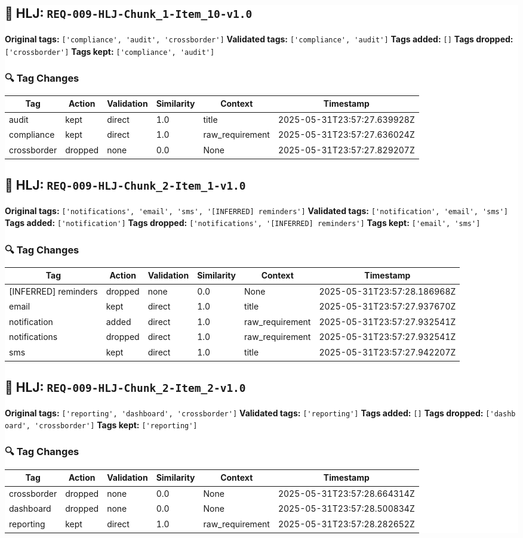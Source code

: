 ## 🔹 HLJ: `REQ-009-HLJ-Chunk_1-Item_10-v1.0`

**Original tags:** `['compliance', 'audit', 'crossborder']`
**Validated tags:** `['compliance', 'audit']`
**Tags added:** `[]`
**Tags dropped:** `['crossborder']`
**Tags kept:** `['compliance', 'audit']`

### 🔍 Tag Changes
| Tag | Action   | Validation | Similarity | Context | Timestamp |
|-----|----------|------------|------------|---------|-----------|
| audit | kept | direct | 1.0 | title | 2025-05-31T23:57:27.639928Z |
| compliance | kept | direct | 1.0 | raw_requirement | 2025-05-31T23:57:27.636024Z |
| crossborder | dropped | none | 0.0 | None | 2025-05-31T23:57:27.829207Z |

## 🔹 HLJ: `REQ-009-HLJ-Chunk_2-Item_1-v1.0`

**Original tags:** `['notifications', 'email', 'sms', '[INFERRED] reminders']`
**Validated tags:** `['notification', 'email', 'sms']`
**Tags added:** `['notification']`
**Tags dropped:** `['notifications', '[INFERRED] reminders']`
**Tags kept:** `['email', 'sms']`

### 🔍 Tag Changes
| Tag | Action   | Validation | Similarity | Context | Timestamp |
|-----|----------|------------|------------|---------|-----------|
| [INFERRED] reminders | dropped | none | 0.0 | None | 2025-05-31T23:57:28.186968Z |
| email | kept | direct | 1.0 | title | 2025-05-31T23:57:27.937670Z |
| notification | added | direct | 1.0 | raw_requirement | 2025-05-31T23:57:27.932541Z |
| notifications | dropped | direct | 1.0 | raw_requirement | 2025-05-31T23:57:27.932541Z |
| sms | kept | direct | 1.0 | title | 2025-05-31T23:57:27.942207Z |

## 🔹 HLJ: `REQ-009-HLJ-Chunk_2-Item_2-v1.0`

**Original tags:** `['reporting', 'dashboard', 'crossborder']`
**Validated tags:** `['reporting']`
**Tags added:** `[]`
**Tags dropped:** `['dashboard', 'crossborder']`
**Tags kept:** `['reporting']`

### 🔍 Tag Changes
| Tag | Action   | Validation | Similarity | Context | Timestamp |
|-----|----------|------------|------------|---------|-----------|
| crossborder | dropped | none | 0.0 | None | 2025-05-31T23:57:28.664314Z |
| dashboard | dropped | none | 0.0 | None | 2025-05-31T23:57:28.500834Z |
| reporting | kept | direct | 1.0 | raw_requirement | 2025-05-31T23:57:28.282652Z |
